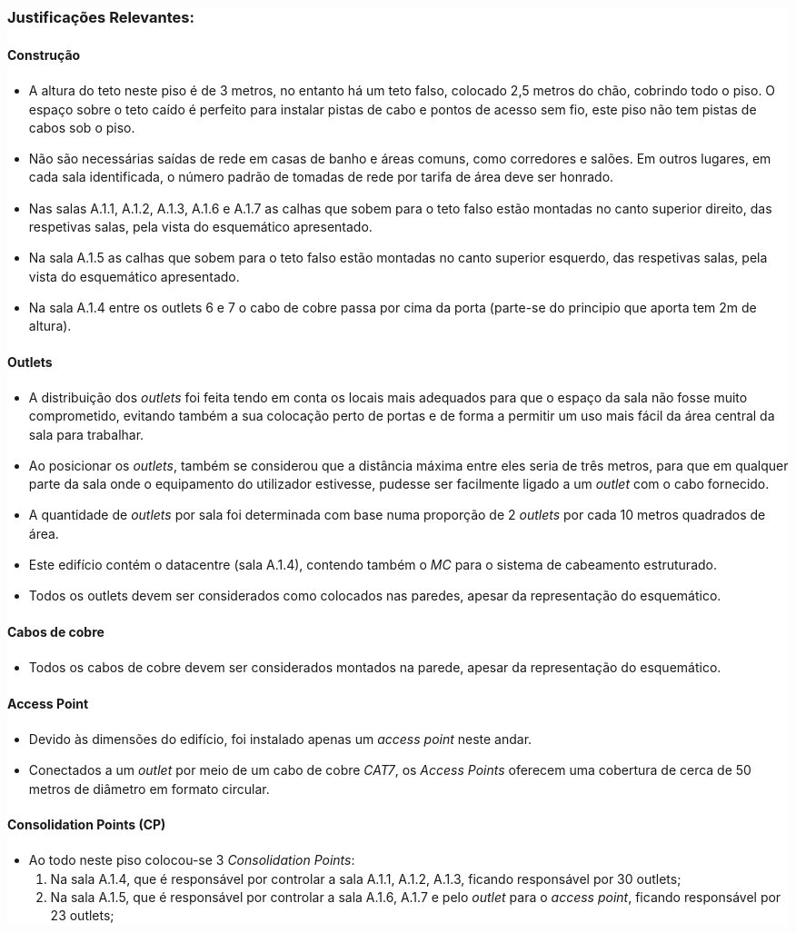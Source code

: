 ### Justificações Relevantes:

#### Construção
- A altura do teto neste piso é de 3 metros, no entanto há um teto falso, colocado 2,5
metros do chão, cobrindo todo o piso. O espaço sobre o teto caído é perfeito para instalar
pistas de cabo e pontos de acesso sem fio, este piso não tem pistas de cabos sob o piso.

- Não são necessárias saídas de rede em casas de banho e áreas comuns, como corredores e salões. Em outros lugares, em
cada sala identificada, o número padrão de tomadas de rede por tarifa de área deve ser honrado.

- Nas salas A.1.1, A.1.2, A.1.3, A.1.6 e A.1.7 as calhas que sobem para o teto falso estão montadas no canto superior direito, das respetivas salas, pela vista do esquemático apresentado.

- Na sala A.1.5 as calhas que sobem para o teto falso estão montadas no canto superior esquerdo, das respetivas salas, pela vista do esquemático apresentado.

- Na sala A.1.4 entre os outlets 6 e 7 o cabo de cobre passa por cima da porta (parte-se do principio que aporta tem 2m de altura).

#### Outlets
- A distribuição dos *outlets* foi feita tendo em conta os locais mais adequados para que o espaço da sala não fosse muito
  comprometido, evitando também a sua colocação perto de portas e de forma a permitir um uso mais fácil da área central da
  sala para trabalhar.

- Ao posicionar os *outlets*, também se considerou que a distância máxima entre eles seria de três metros, para que em qualquer
  parte da sala onde o equipamento do utilizador estivesse, pudesse ser facilmente ligado a um *outlet* com o cabo fornecido.

- A quantidade de *outlets* por sala foi determinada com base numa proporção de 2 *outlets* por cada 10 metros quadrados de área.

- Este edifício contém o datacentre (sala A.1.4), contendo também o *MC* para o sistema de cabeamento estruturado.

- Todos os outlets devem ser considerados como colocados nas paredes, apesar da representação do esquemático.

#### Cabos de cobre
- Todos os cabos de cobre devem ser considerados montados na parede, apesar da representação do esquemático.

#### Access Point
- Devido às dimensões do edifício, foi instalado apenas um *access* *point* neste andar.

- Conectados a um *outlet* por meio de um cabo de cobre *CAT7*, os *Access* *Points* oferecem uma cobertura de cerca de 
  50 metros de diâmetro em formato circular.

#### Consolidation Points (CP)
- Ao todo neste piso colocou-se 3 *Consolidation* *Points*:
  1. Na sala A.1.4, que é responsável por controlar a sala A.1.1, A.1.2, A.1.3, ficando responsável por 30 outlets;
  2. Na sala A.1.5, que é responsável por controlar a sala A.1.6, A.1.7 e pelo *outlet* para o *access* *point*, ficando responsável por 23 outlets; 
